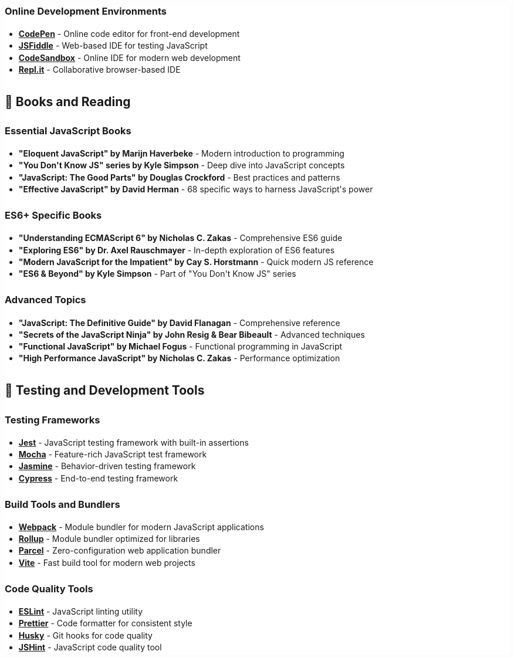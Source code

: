 ### Online Development Environments

- **[CodePen](https://codepen.io/)** - Online code editor for front-end development
- **[JSFiddle](https://jsfiddle.net/)** - Web-based IDE for testing JavaScript
- **[CodeSandbox](https://codesandbox.io/)** - Online IDE for modern web development
- **[Repl.it](https://replit.com/)** - Collaborative browser-based IDE

## 📖 Books and Reading

### Essential JavaScript Books

- **"Eloquent JavaScript" by Marijn Haverbeke** - Modern introduction to programming
- **"You Don't Know JS" series by Kyle Simpson** - Deep dive into JavaScript concepts
- **"JavaScript: The Good Parts" by Douglas Crockford** - Best practices and patterns
- **"Effective JavaScript" by David Herman** - 68 specific ways to harness JavaScript's power

### ES6+ Specific Books

- **"Understanding ECMAScript 6" by Nicholas C. Zakas** - Comprehensive ES6 guide
- **"Exploring ES6" by Dr. Axel Rauschmayer** - In-depth exploration of ES6 features
- **"Modern JavaScript for the Impatient" by Cay S. Horstmann** - Quick modern JS reference
- **"ES6 & Beyond" by Kyle Simpson** - Part of "You Don't Know JS" series

### Advanced Topics

- **"JavaScript: The Definitive Guide" by David Flanagan** - Comprehensive reference
- **"Secrets of the JavaScript Ninja" by John Resig & Bear Bibeault** - Advanced techniques
- **"Functional JavaScript" by Michael Fogus** - Functional programming in JavaScript
- **"High Performance JavaScript" by Nicholas C. Zakas** - Performance optimization

## 🧪 Testing and Development Tools

### Testing Frameworks

- **[Jest](https://jestjs.io/)** - JavaScript testing framework with built-in assertions
- **[Mocha](https://mochajs.org/)** - Feature-rich JavaScript test framework
- **[Jasmine](https://jasmine.github.io/)** - Behavior-driven testing framework
- **[Cypress](https://www.cypress.io/)** - End-to-end testing framework

### Build Tools and Bundlers

- **[Webpack](https://webpack.js.org/)** - Module bundler for modern JavaScript applications
- **[Rollup](https://rollupjs.org/)** - Module bundler optimized for libraries
- **[Parcel](https://parceljs.org/)** - Zero-configuration web application bundler
- **[Vite](https://vitejs.dev/)** - Fast build tool for modern web projects

### Code Quality Tools

- **[ESLint](https://eslint.org/)** - JavaScript linting utility
- **[Prettier](https://prettier.io/)** - Code formatter for consistent style
- **[Husky](https://typicode.github.io/husky/)** - Git hooks for code quality
- **[JSHint](https://jshint.com/)** - JavaScript code quality tool
